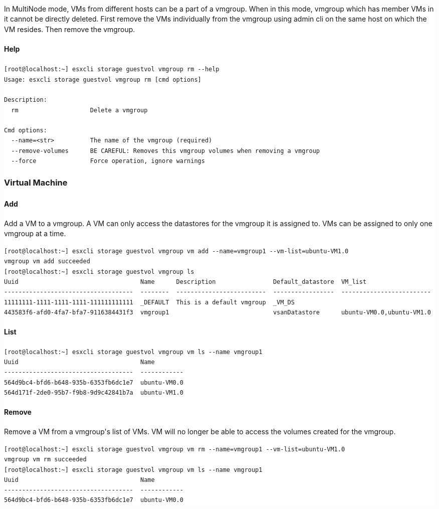 In MultiNode mode, VMs from different hosts can be a part of a vmgroup.
When in this mode, vmgroup which has member VMs in it cannot be directly deleted.
First remove the VMs individually from the vmgroup using admin cli
on the same host on which the VM resides.
Then remove the vmgroup.
#### Help
```
[root@localhost:~] esxcli storage guestvol vmgroup rm --help
Usage: esxcli storage guestvol vmgroup rm [cmd options]

Description:
  rm                    Delete a vmgroup

Cmd options:
  --name=<str>          The name of the vmgroup (required)
  --remove-volumes      BE CAREFUL: Removes this vmgroup volumes when removing a vmgroup
  --force               Force operation, ignore warnings
```

### Virtual Machine

#### Add
Add a VM to a vmgroup. A VM can only access the datastores for the vmgroup it is assigned to.
VMs can be assigned to only one vmgroup at a time.
```
[root@localhost:~] esxcli storage guestvol vmgroup vm add --name=vmgroup1 --vm-list=ubuntu-VM1.0
vmgroup vm add succeeded
[root@localhost:~] esxcli storage guestvol vmgroup ls
Uuid                                  Name      Description                Default_datastore  VM_list
------------------------------------  --------  -------------------------  -----------------  -------------------------
11111111-1111-1111-1111-111111111111  _DEFAULT  This is a default vmgroup  _VM_DS
443583f6-afd0-4fa7-bfa7-9116384431f3  vmgroup1                             vsanDatastore      ubuntu-VM0.0,ubuntu-VM1.0

```

#### List
```
[root@localhost:~] esxcli storage guestvol vmgroup vm ls --name vmgroup1
Uuid                                  Name
------------------------------------  ------------
564d9bc4-bfd6-b648-935b-6353fb6dc1e7  ubuntu-VM0.0
564d171f-2de0-95b7-f9b8-9d9c42841b7a  ubuntu-VM1.0
```

#### Remove
Remove a VM from a vmgroup's list of VMs. VM will no longer be able to access the volumes created for the vmgroup.
```
[root@localhost:~] esxcli storage guestvol vmgroup vm rm --name=vmgroup1 --vm-list=ubuntu-VM1.0
vmgroup vm rm succeeded
[root@localhost:~] esxcli storage guestvol vmgroup vm ls --name vmgroup1
Uuid                                  Name
------------------------------------  ------------
564d9bc4-bfd6-b648-935b-6353fb6dc1e7  ubuntu-VM0.0

```
